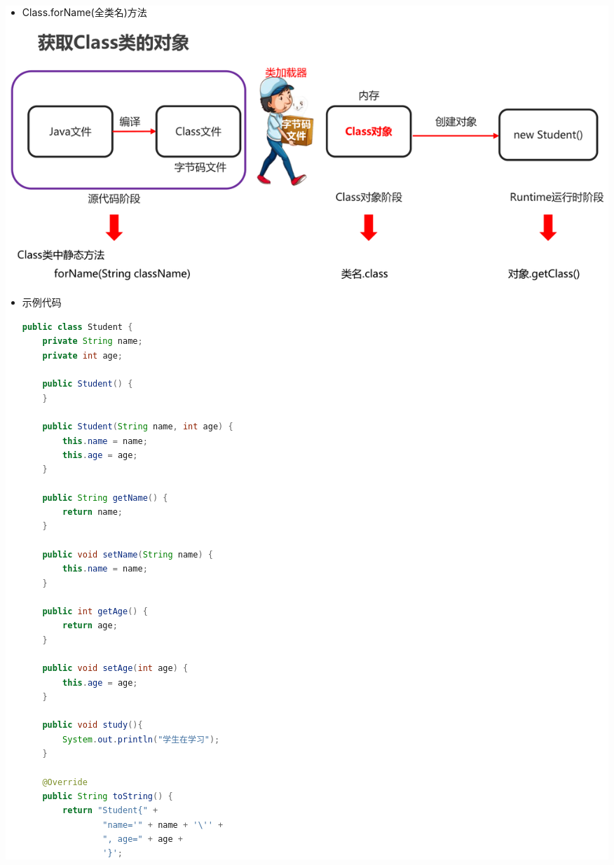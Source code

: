   + Class.forName(全类名)方法



  ![08_获取Class对象的三种方式](.\img\08_获取Class对象的三种方式.png)

+ 示例代码

  ```java
  public class Student {
      private String name;
      private int age;

      public Student() {
      }

      public Student(String name, int age) {
          this.name = name;
          this.age = age;
      }

      public String getName() {
          return name;
      }

      public void setName(String name) {
          this.name = name;
      }

      public int getAge() {
          return age;
      }

      public void setAge(int age) {
          this.age = age;
      }

      public void study(){
          System.out.println("学生在学习");
      }

      @Override
      public String toString() {
          return "Student{" +
                  "name='" + name + '\'' +
                  ", age=" + age +
                  '}';
  ```